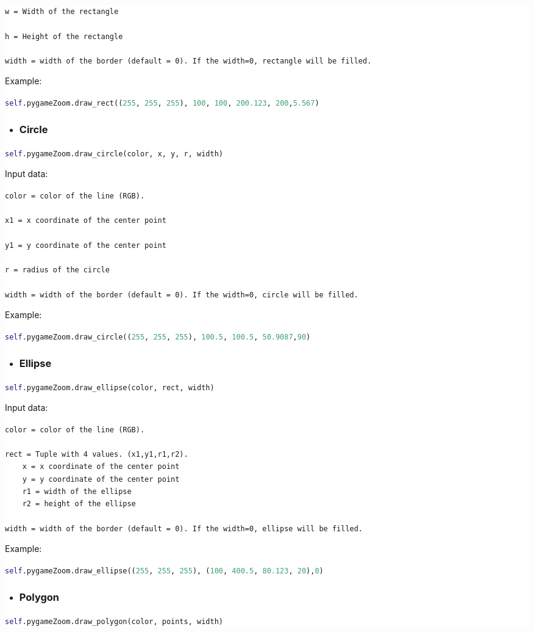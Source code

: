     w = Width of the rectangle

    h = Height of the rectangle

    width = width of the border (default = 0). If the width=0, rectangle will be filled.
    
Example:
```python
self.pygameZoom.draw_rect((255, 255, 255), 100, 100, 200.123, 200,5.567)
```

- ### Circle

```python
self.pygameZoom.draw_circle(color, x, y, r, width)
```

Input data:

    color = color of the line (RGB).

    x1 = x coordinate of the center point

    y1 = y coordinate of the center point

    r = radius of the circle

    width = width of the border (default = 0). If the width=0, circle will be filled.
    
Example:
```python
self.pygameZoom.draw_circle((255, 255, 255), 100.5, 100.5, 50.9087,90)
```

- ### Ellipse

```python
self.pygameZoom.draw_ellipse(color, rect, width)
```

Input data:

    color = color of the line (RGB).
    
    rect = Tuple with 4 values. (x1,y1,r1,r2).
        x = x coordinate of the center point
        y = y coordinate of the center point
        r1 = width of the ellipse
        r2 = height of the ellipse

    width = width of the border (default = 0). If the width=0, ellipse will be filled.
    
Example:
```python
self.pygameZoom.draw_ellipse((255, 255, 255), (100, 400.5, 80.123, 20),0)
```

- ### Polygon

```python
self.pygameZoom.draw_polygon(color, points, width)
```

